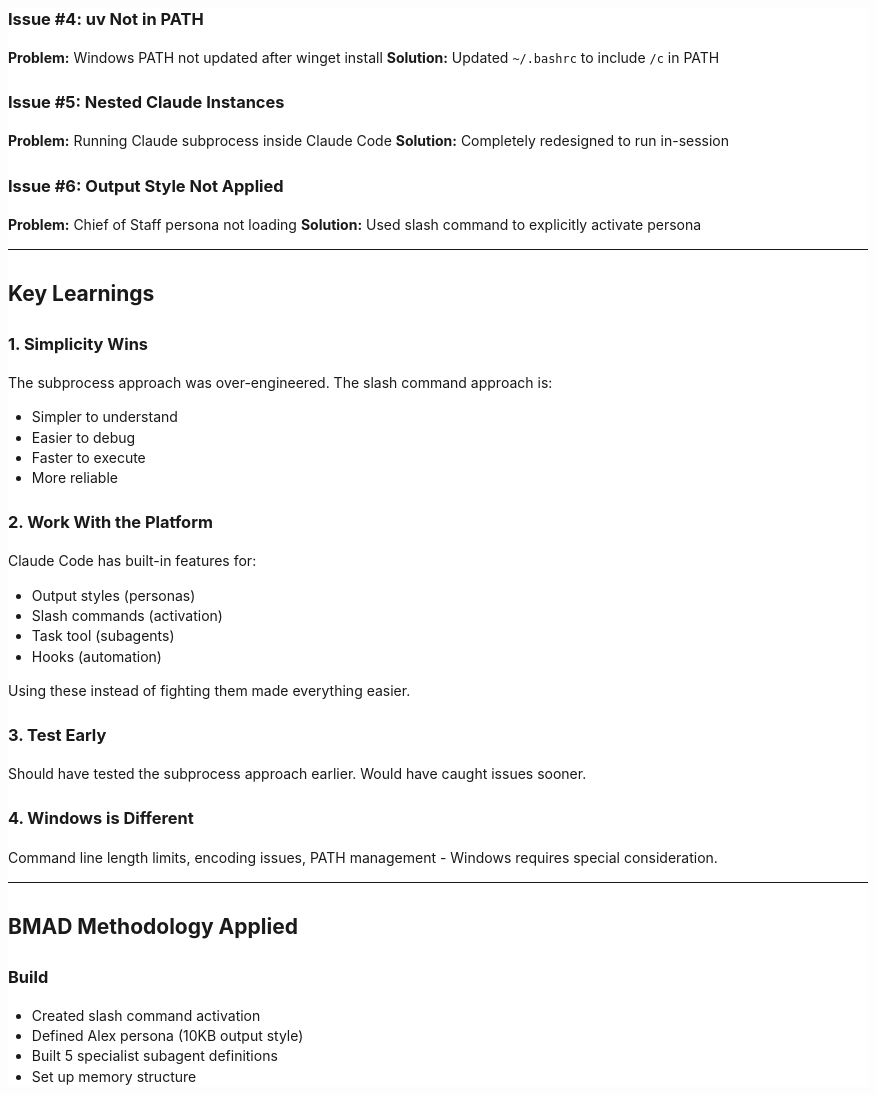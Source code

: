### Issue #4: uv Not in PATH
**Problem:** Windows PATH not updated after winget install
**Solution:** Updated `~/.bashrc` to include `/c` in PATH

### Issue #5: Nested Claude Instances
**Problem:** Running Claude subprocess inside Claude Code
**Solution:** Completely redesigned to run in-session

### Issue #6: Output Style Not Applied
**Problem:** Chief of Staff persona not loading
**Solution:** Used slash command to explicitly activate persona

---

## Key Learnings

### 1. Simplicity Wins
The subprocess approach was over-engineered. The slash command approach is:
- Simpler to understand
- Easier to debug
- Faster to execute
- More reliable

### 2. Work With the Platform
Claude Code has built-in features for:
- Output styles (personas)
- Slash commands (activation)
- Task tool (subagents)
- Hooks (automation)

Using these instead of fighting them made everything easier.

### 3. Test Early
Should have tested the subprocess approach earlier. Would have caught issues sooner.

### 4. Windows is Different
Command line length limits, encoding issues, PATH management - Windows requires special consideration.

---

## BMAD Methodology Applied

### Build
- Created slash command activation
- Defined Alex persona (10KB output style)
- Built 5 specialist subagent definitions
- Set up memory structure
